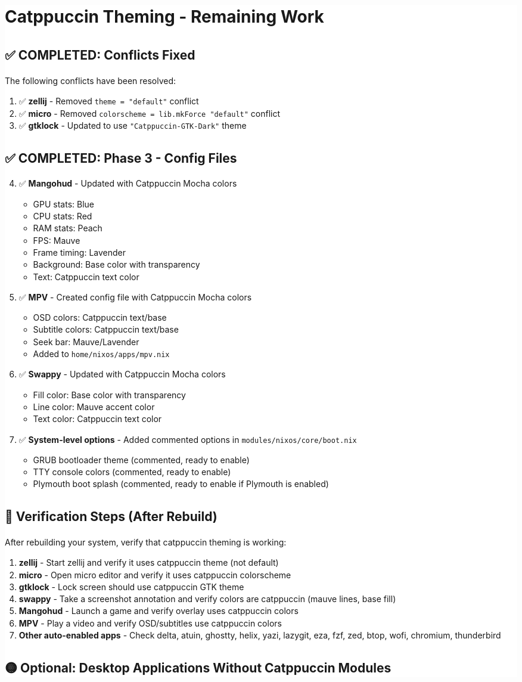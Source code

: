 # Catppuccin Theming - Remaining Work

## ✅ COMPLETED: Conflicts Fixed

The following conflicts have been resolved:

1. ✅ **zellij** - Removed `theme = "default"` conflict
2. ✅ **micro** - Removed `colorscheme = lib.mkForce "default"` conflict
3. ✅ **gtklock** - Updated to use `"Catppuccin-GTK-Dark"` theme

## ✅ COMPLETED: Phase 3 - Config Files

4. ✅ **Mangohud** - Updated with Catppuccin Mocha colors
   - GPU stats: Blue
   - CPU stats: Red
   - RAM stats: Peach
   - FPS: Mauve
   - Frame timing: Lavender
   - Background: Base color with transparency
   - Text: Catppuccin text color

5. ✅ **MPV** - Created config file with Catppuccin Mocha colors
   - OSD colors: Catppuccin text/base
   - Subtitle colors: Catppuccin text/base
   - Seek bar: Mauve/Lavender
   - Added to `home/nixos/apps/mpv.nix`

6. ✅ **Swappy** - Updated with Catppuccin Mocha colors
   - Fill color: Base color with transparency
   - Line color: Mauve accent color
   - Text color: Catppuccin text color

7. ✅ **System-level options** - Added commented options in `modules/nixos/core/boot.nix`
   - GRUB bootloader theme (commented, ready to enable)
   - TTY console colors (commented, ready to enable)
   - Plymouth boot splash (commented, ready to enable if Plymouth is enabled)

## 🔵 Verification Steps (After Rebuild)

After rebuilding your system, verify that catppuccin theming is working:

1. **zellij** - Start zellij and verify it uses catppuccin theme (not default)
2. **micro** - Open micro editor and verify it uses catppuccin colorscheme
3. **gtklock** - Lock screen should use catppuccin GTK theme
4. **swappy** - Take a screenshot annotation and verify colors are catppuccin (mauve lines, base fill)
5. **Mangohud** - Launch a game and verify overlay uses catppuccin colors
6. **MPV** - Play a video and verify OSD/subtitles use catppuccin colors
7. **Other auto-enabled apps** - Check delta, atuin, ghostty, helix, yazi, lazygit, eza, fzf, zed, btop, wofi, chromium, thunderbird

## 🟡 Optional: Desktop Applications Without Catppuccin Modules
